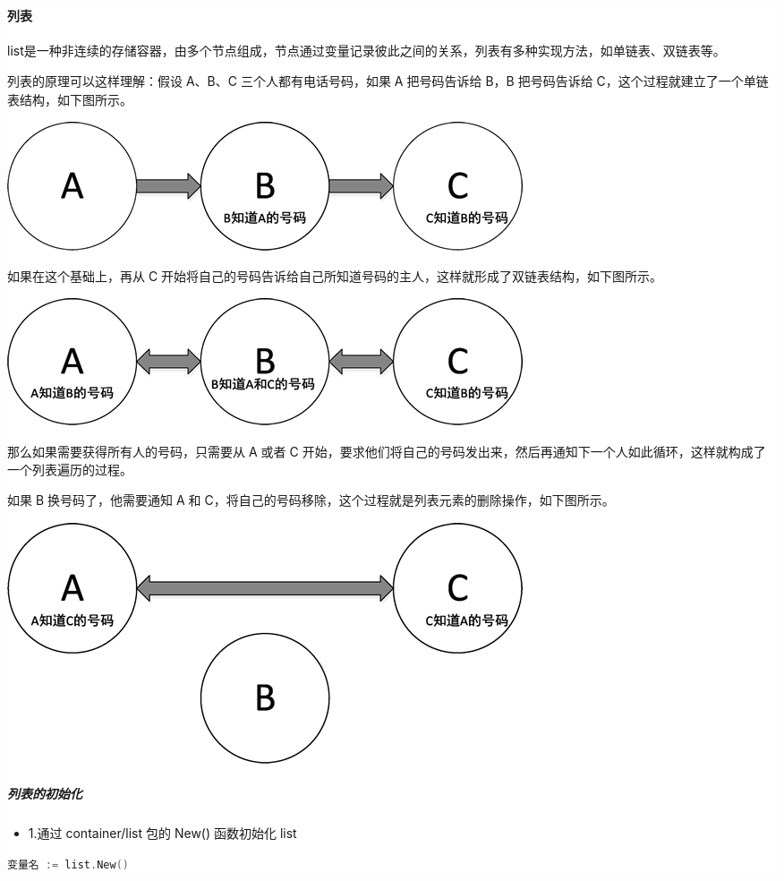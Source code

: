 #### 列表

list是一种非连续的存储容器，由多个节点组成，节点通过变量记录彼此之间的关系，列表有多种实现方法，如单链表、双链表等。

列表的原理可以这样理解：假设 A、B、C 三个人都有电话号码，如果 A 把号码告诉给 B，B 把号码告诉给 C，这个过程就建立了一个单链表结构，如下图所示。

![](/image/Golang03/Golang03_002.png)

如果在这个基础上，再从 C 开始将自己的号码告诉给自己所知道号码的主人，这样就形成了双链表结构，如下图所示。

![](/image/Golang03/Golang03_003.png)

那么如果需要获得所有人的号码，只需要从 A 或者 C 开始，要求他们将自己的号码发出来，然后再通知下一个人如此循环，这样就构成了一个列表遍历的过程。

如果 B 换号码了，他需要通知 A 和 C，将自己的号码移除，这个过程就是列表元素的删除操作，如下图所示。

![](/image/Golang03/Golang03_004.png)

##### 列表的初始化

- 1.通过 container/list 包的 New() 函数初始化 list

```go
变量名 := list.New()
```
